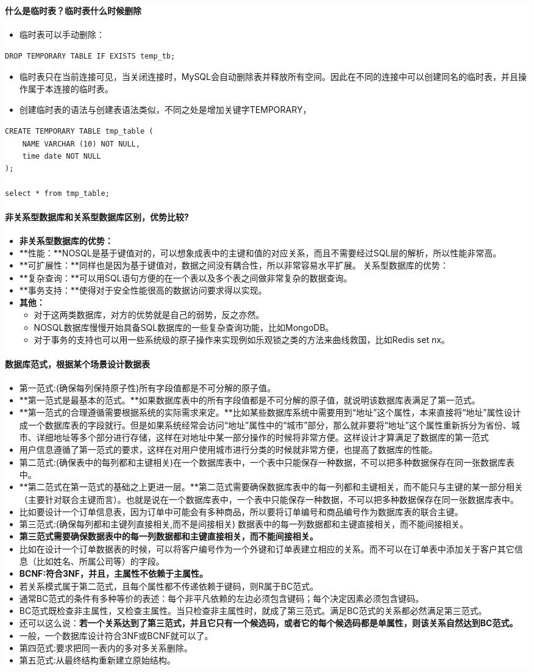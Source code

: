 #### 什么是临时表？临时表什么时候删除

- 临时表可以手动删除：

```mysql
DROP TEMPORARY TABLE IF EXISTS temp_tb;
```

- 临时表只在当前连接可见，当关闭连接时，MySQL会自动删除表并释放所有空间。因此在不同的连接中可以创建同名的临时表，并且操作属于本连接的临时表。

- 创建临时表的语法与创建表语法类似，不同之处是增加关键字TEMPORARY，

```mysql
CREATE TEMPORARY TABLE tmp_table (
    NAME VARCHAR (10) NOT NULL,
    time date NOT NULL
);

select * from tmp_table;
```

#### 非关系型数据库和关系型数据库区别，优势比较?

- **非关系型数据库的优势：**
- **性能：**NOSQL是基于键值对的，可以想象成表中的主键和值的对应关系，而且不需要经过SQL层的解析，所以性能非常高。
- **可扩展性：**同样也是因为基于键值对，数据之间没有耦合性，所以非常容易水平扩展。
  关系型数据库的优势：
- **复杂查询：**可以用SQL语句方便的在一个表以及多个表之间做非常复杂的数据查询。
- **事务支持：**使得对于安全性能很高的数据访问要求得以实现。
- **其他：**
  - 对于这两类数据库，对方的优势就是自己的弱势，反之亦然。
  - NOSQL数据库慢慢开始具备SQL数据库的一些复杂查询功能，比如MongoDB。
  - 对于事务的支持也可以用一些系统级的原子操作来实现例如乐观锁之类的方法来曲线救国，比如Redis set nx。

#### 数据库范式，根据某个场景设计数据表

- 第一范式:(确保每列保持原子性)所有字段值都是不可分解的原子值。
- **第一范式是最基本的范式。**如果数据库表中的所有字段值都是不可分解的原子值，就说明该数据库表满足了第一范式。
- **第一范式的合理遵循需要根据系统的实际需求来定。**比如某些数据库系统中需要用到“地址”这个属性，本来直接将“地址”属性设计成一个数据库表的字段就行。但是如果系统经常会访问“地址”属性中的“城市”部分，那么就非要将“地址”这个属性重新拆分为省份、城市、详细地址等多个部分进行存储，这样在对地址中某一部分操作的时候将非常方便。这样设计才算满足了数据库的第一范式
- 用户信息遵循了第一范式的要求，这样在对用户使用城市进行分类的时候就非常方便，也提高了数据库的性能。
- 第二范式:(确保表中的每列都和主键相关)在一个数据库表中，一个表中只能保存一种数据，不可以把多种数据保存在同一张数据库表中。
- **第二范式在第一范式的基础之上更进一层。**第二范式需要确保数据库表中的每一列都和主键相关，而不能只与主键的某一部分相关（主要针对联合主键而言）。也就是说在一个数据库表中，一个表中只能保存一种数据，不可以把多种数据保存在同一张数据库表中。
- 比如要设计一个订单信息表，因为订单中可能会有多种商品，所以要将订单编号和商品编号作为数据库表的联合主键。
- 第三范式:(确保每列都和主键列直接相关,而不是间接相关) 数据表中的每一列数据都和主键直接相关，而不能间接相关。
- **第三范式需要确保数据表中的每一列数据都和主键直接相关，而不能间接相关。**
- 比如在设计一个订单数据表的时候，可以将客户编号作为一个外键和订单表建立相应的关系。而不可以在订单表中添加关于客户其它信息（比如姓名、所属公司等）的字段。
- **BCNF:符合3NF，并且，主属性不依赖于主属性。**
- 若关系模式属于第二范式，且每个属性都不传递依赖于键码，则R属于BC范式。
- 通常BC范式的条件有多种等价的表述：每个非平凡依赖的左边必须包含键码；每个决定因素必须包含键码。
- BC范式既检查非主属性，又检查主属性。当只检查非主属性时，就成了第三范式。满足BC范式的关系都必然满足第三范式。
- 还可以这么说：**若一个关系达到了第三范式，并且它只有一个候选码，或者它的每个候选码都是单属性，则该关系自然达到BC范式。**
- 一般，一个数据库设计符合3NF或BCNF就可以了。
- 第四范式:要求把同一表内的多对多关系删除。
- 第五范式:从最终结构重新建立原始结构。
